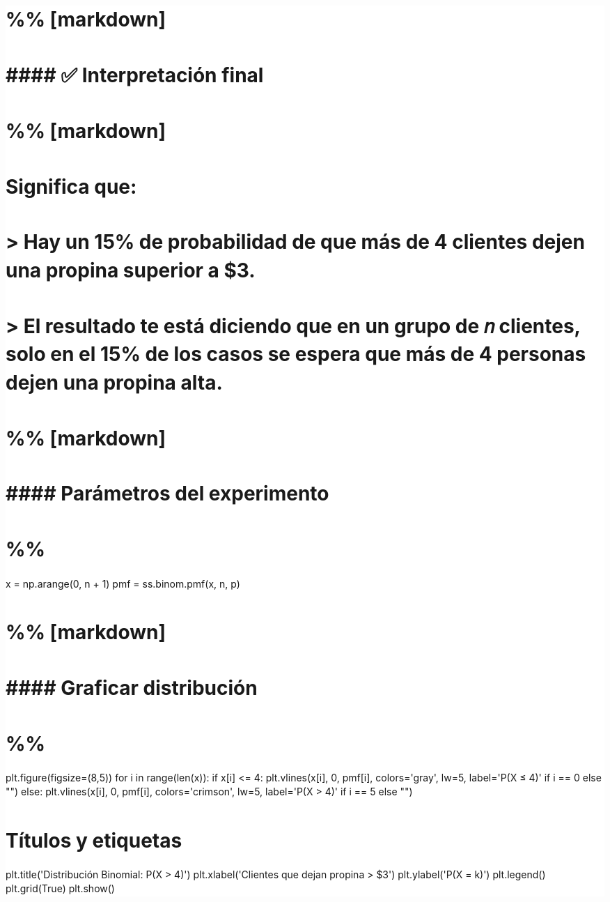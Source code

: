 # %% [markdown]
# #### ✅ Interpretación final

# %% [markdown]
# Significa que:
# 
# > Hay un 15% de probabilidad de que más de 4 clientes dejen una propina superior a $3.
# 
# > El resultado te está diciendo que en un grupo de 𝑛 clientes, solo en el 15% de los casos se espera que más de 4 personas dejen una propina alta.
# 
# 

# %% [markdown]
# #### Parámetros del experimento

# %%
x = np.arange(0, n + 1)
pmf = ss.binom.pmf(x, n, p)


# %% [markdown]
# #### Graficar distribución

# %%
plt.figure(figsize=(8,5))
for i in range(len(x)):
    if x[i] <= 4:
        plt.vlines(x[i], 0, pmf[i], colors='gray', lw=5, label='P(X ≤ 4)' if i == 0 else "")
    else:
        plt.vlines(x[i], 0, pmf[i], colors='crimson', lw=5, label='P(X > 4)' if i == 5 else "")

# Títulos y etiquetas
plt.title('Distribución Binomial: P(X > 4)')
plt.xlabel('Clientes que dejan propina > $3')
plt.ylabel('P(X = k)')
plt.legend()
plt.grid(True)
plt.show()
